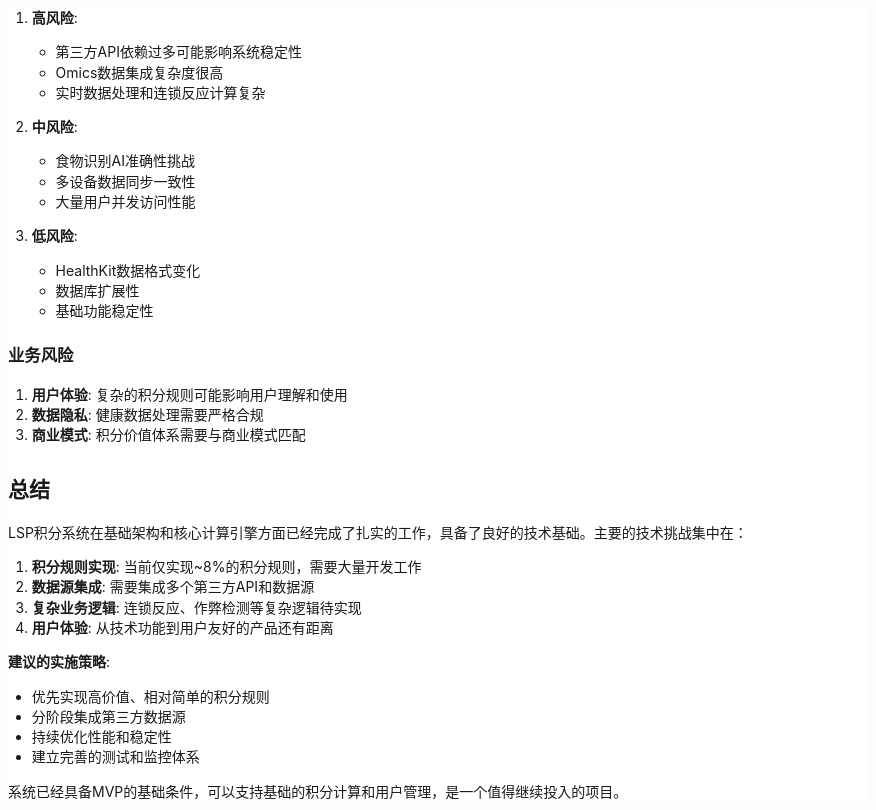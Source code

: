 1. **高风险**: 
   - 第三方API依赖过多可能影响系统稳定性
   - Omics数据集成复杂度很高
   - 实时数据处理和连锁反应计算复杂

2. **中风险**:
   - 食物识别AI准确性挑战
   - 多设备数据同步一致性
   - 大量用户并发访问性能

3. **低风险**:
   - HealthKit数据格式变化
   - 数据库扩展性
   - 基础功能稳定性

### 业务风险

1. **用户体验**: 复杂的积分规则可能影响用户理解和使用
2. **数据隐私**: 健康数据处理需要严格合规
3. **商业模式**: 积分价值体系需要与商业模式匹配

## 总结

LSP积分系统在基础架构和核心计算引擎方面已经完成了扎实的工作，具备了良好的技术基础。主要的技术挑战集中在：

1. **积分规则实现**: 当前仅实现~8%的积分规则，需要大量开发工作
2. **数据源集成**: 需要集成多个第三方API和数据源
3. **复杂业务逻辑**: 连锁反应、作弊检测等复杂逻辑待实现
4. **用户体验**: 从技术功能到用户友好的产品还有距离

**建议的实施策略**:
- 优先实现高价值、相对简单的积分规则
- 分阶段集成第三方数据源  
- 持续优化性能和稳定性
- 建立完善的测试和监控体系

系统已经具备MVP的基础条件，可以支持基础的积分计算和用户管理，是一个值得继续投入的项目。